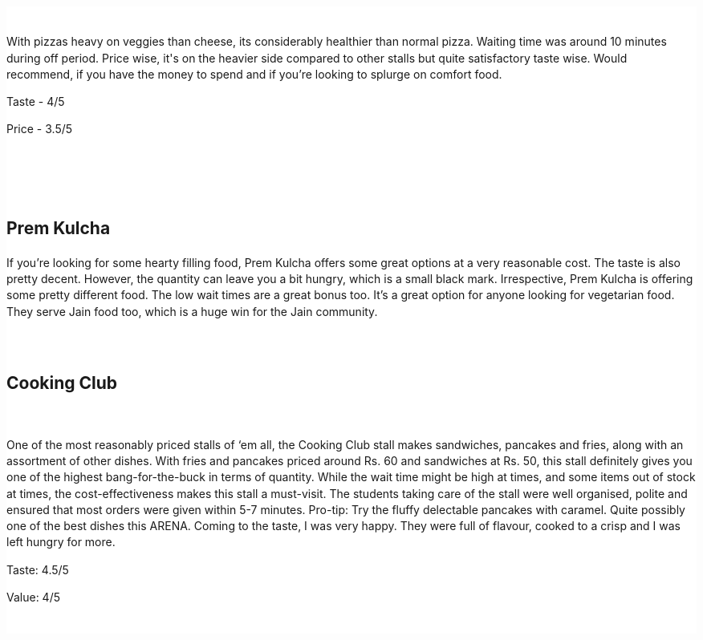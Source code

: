 <p></p>
<figure class="wp-block-image size-large"><img src="{{ site.baseurl }}/assets/2020/01/dsc_0794.jpg?w=1024" alt="" class="wp-image-724" /></figure>
<p></p>
<p></p>
<p>With pizzas heavy on veggies than cheese, its considerably healthier than normal pizza. Waiting time was around 10 minutes during off period. Price wise, it's on the heavier side compared to other stalls but quite satisfactory taste wise. Would recommend, if you have the money to spend and if you’re looking to splurge on comfort food.</p>
<p></p>
<p></p>
<p>Taste - 4/5</p>
<p></p>
<p></p>
<p>Price - 3.5/5</p>
<p></p>
<p></p>
<figure class="wp-block-image size-large"><img src="{{ site.baseurl }}/assets/2020/01/dsc_0674-1.jpg?w=736" alt="" class="wp-image-697" /></figure>
<p></p>
<p></p>
<figure class="wp-block-image size-large"><img src="{{ site.baseurl }}/assets/2020/01/dsc_0675.jpg?w=736" alt="" class="wp-image-698" /></figure>
<p></p>
<p></p>
<h2>Prem Kulcha</h2>
<p></p>
<p></p>
<p>If you’re looking for some hearty filling food, Prem Kulcha offers some great options at a very reasonable cost. The taste is also pretty decent. However, the quantity can leave you a bit hungry, which is a small black mark. Irrespective, Prem Kulcha is offering some pretty different food. The low wait times are a great bonus too. It’s a great option for anyone looking for vegetarian food. They serve Jain food too, which is a huge win for the Jain community.</p>
<p></p>
<p></p>
<figure class="wp-block-image size-large"><img src="{{ site.baseurl }}/assets/2020/01/img_20200124_122555.jpg?w=736" alt="" class="wp-image-720" /></figure>
<p></p>
<p></p>
<h2>Cooking Club</h2>
<p></p>
<p></p>
<figure class="wp-block-image size-large"><img src="{{ site.baseurl }}/assets/2020/01/dsc_0800.jpg?w=1024" alt="" class="wp-image-725" /></figure>
<p></p>
<p></p>
<p>One of the most reasonably priced stalls of ‘em all, the Cooking Club stall makes sandwiches, pancakes and fries, along with an assortment of other dishes. With fries and pancakes priced around Rs. 60 and sandwiches at Rs. 50, this stall definitely gives you one of the highest bang-for-the-buck in terms of quantity. While the wait time might be high at times, and some items out of stock at times, the cost-effectiveness makes this stall a must-visit. The students taking care of the stall were well organised, polite and ensured that most orders were given within 5-7 minutes. Pro-tip: Try the fluffy delectable pancakes with caramel. Quite possibly one of the best dishes this ARENA. Coming to the taste, I was very happy. They were full of flavour, cooked to a crisp and I was left hungry for more.</p>
<p></p>
<p></p>
<p>Taste: 4.5/5</p>
<p></p>
<p></p>
<p>Value: 4/5</p>
<p></p>
<p></p>
<figure class="wp-block-image size-large"><img src="{{ site.baseurl }}/assets/2020/01/dsc_0808.jpg?w=1024" alt="" class="wp-image-726" /></figure>
<p></p>